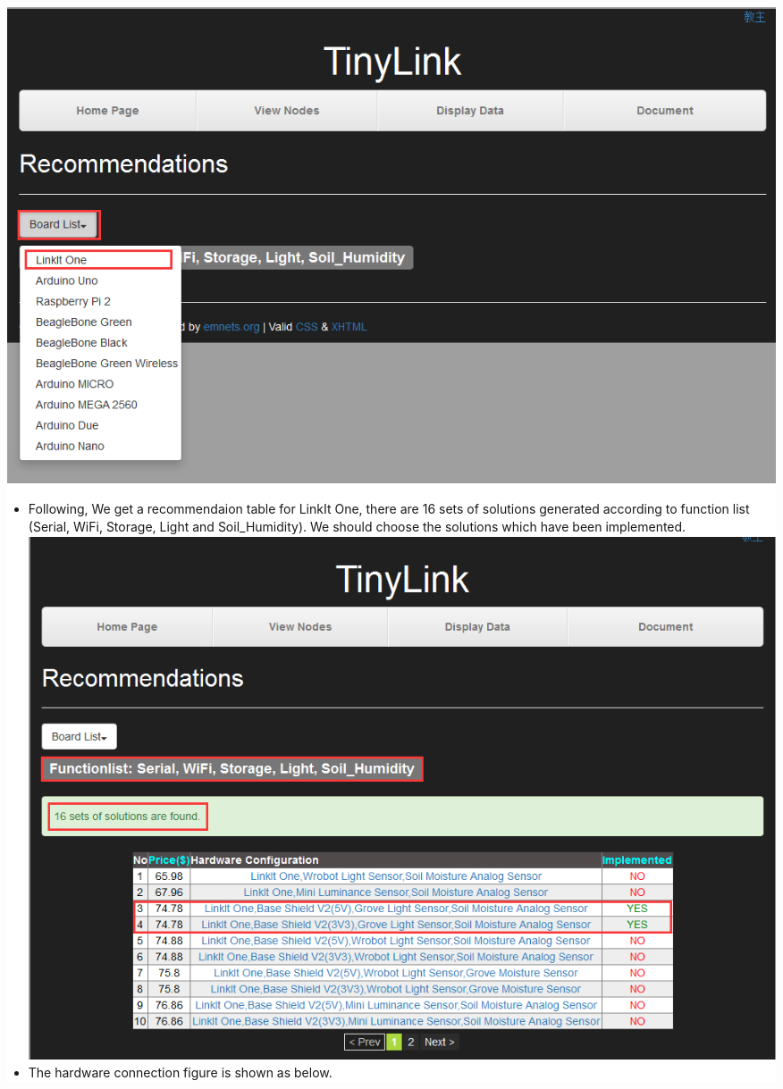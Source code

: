    ![](GuideFigure/choose_recommendation.png) 
* Following, We get a recommendaion table for LinkIt One, there are 16 sets of solutions generated according to function list (Serial, WiFi, Storage, Light and Soil_Humidity). We should choose the solutions which have been implemented.
   ![](GuideFigure/recommendation_table.png) 
* The hardware connection figure is shown as below.  